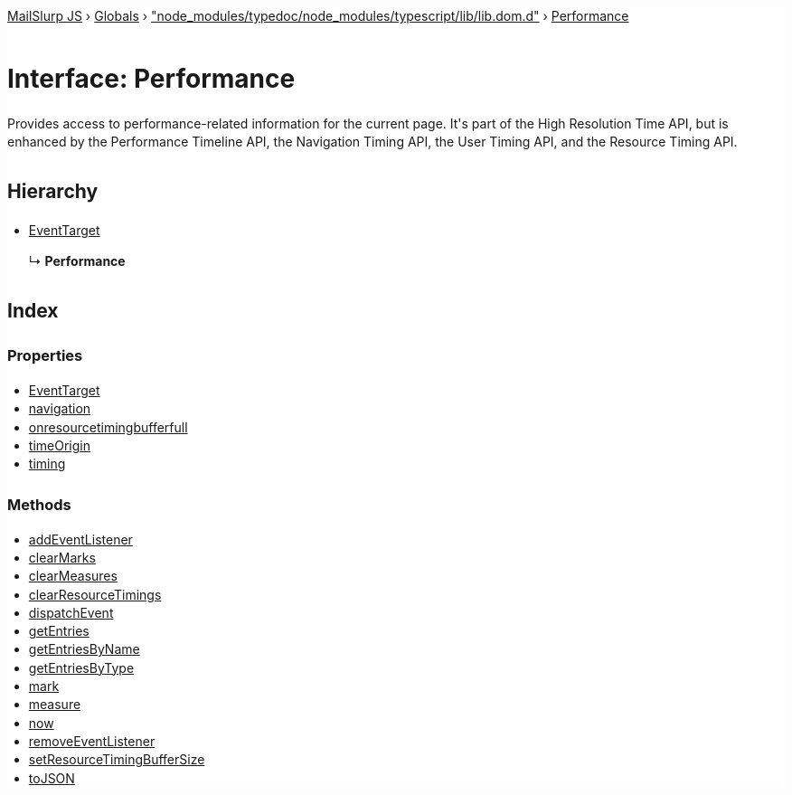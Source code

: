 [MailSlurp JS](../README.md) › [Globals](../globals.md) › ["node_modules/typedoc/node_modules/typescript/lib/lib.dom.d"](../modules/_node_modules_typedoc_node_modules_typescript_lib_lib_dom_d_.md) › [Performance](_node_modules_typedoc_node_modules_typescript_lib_lib_dom_d_.performance.md)

# Interface: Performance

Provides access to performance-related information for the current page. It's part of the High Resolution Time API, but is enhanced by the Performance Timeline API, the Navigation Timing API, the User Timing API, and the Resource Timing API.

## Hierarchy

* [EventTarget](_node_modules_typedoc_node_modules_typescript_lib_lib_dom_d_.eventtarget.md)

  ↳ **Performance**

## Index

### Properties

* [EventTarget](_node_modules_typedoc_node_modules_typescript_lib_lib_dom_d_.performance.md#eventtarget)
* [navigation](_node_modules_typedoc_node_modules_typescript_lib_lib_dom_d_.performance.md#navigation)
* [onresourcetimingbufferfull](_node_modules_typedoc_node_modules_typescript_lib_lib_dom_d_.performance.md#onresourcetimingbufferfull)
* [timeOrigin](_node_modules_typedoc_node_modules_typescript_lib_lib_dom_d_.performance.md#timeorigin)
* [timing](_node_modules_typedoc_node_modules_typescript_lib_lib_dom_d_.performance.md#timing)

### Methods

* [addEventListener](_node_modules_typedoc_node_modules_typescript_lib_lib_dom_d_.performance.md#addeventlistener)
* [clearMarks](_node_modules_typedoc_node_modules_typescript_lib_lib_dom_d_.performance.md#clearmarks)
* [clearMeasures](_node_modules_typedoc_node_modules_typescript_lib_lib_dom_d_.performance.md#clearmeasures)
* [clearResourceTimings](_node_modules_typedoc_node_modules_typescript_lib_lib_dom_d_.performance.md#clearresourcetimings)
* [dispatchEvent](_node_modules_typedoc_node_modules_typescript_lib_lib_dom_d_.performance.md#dispatchevent)
* [getEntries](_node_modules_typedoc_node_modules_typescript_lib_lib_dom_d_.performance.md#getentries)
* [getEntriesByName](_node_modules_typedoc_node_modules_typescript_lib_lib_dom_d_.performance.md#getentriesbyname)
* [getEntriesByType](_node_modules_typedoc_node_modules_typescript_lib_lib_dom_d_.performance.md#getentriesbytype)
* [mark](_node_modules_typedoc_node_modules_typescript_lib_lib_dom_d_.performance.md#mark)
* [measure](_node_modules_typedoc_node_modules_typescript_lib_lib_dom_d_.performance.md#measure)
* [now](_node_modules_typedoc_node_modules_typescript_lib_lib_dom_d_.performance.md#now)
* [removeEventListener](_node_modules_typedoc_node_modules_typescript_lib_lib_dom_d_.performance.md#removeeventlistener)
* [setResourceTimingBufferSize](_node_modules_typedoc_node_modules_typescript_lib_lib_dom_d_.performance.md#setresourcetimingbuffersize)
* [toJSON](_node_modules_typedoc_node_modules_typescript_lib_lib_dom_d_.performance.md#tojson)
